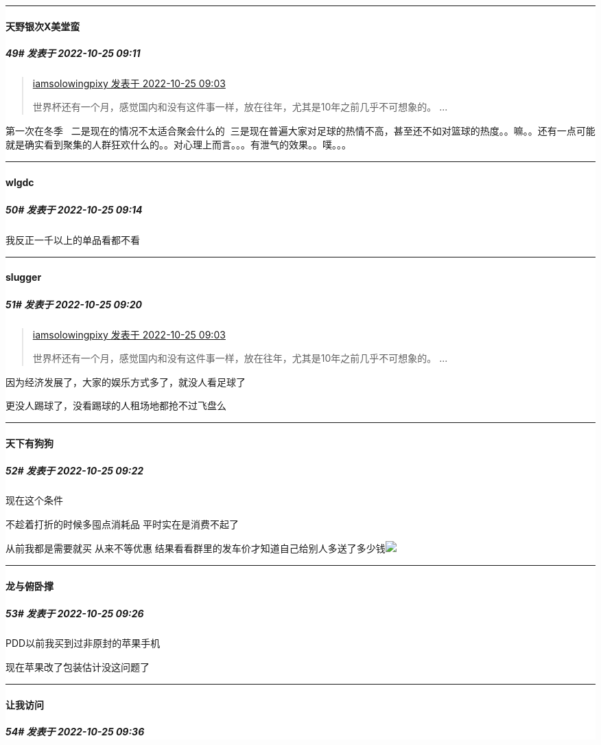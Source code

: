 *****

####  天野银次X美堂蛮  
##### 49#       发表于 2022-10-25 09:11

<blockquote><a href="httphttps://bbs.saraba1st.com/2b/forum.php?mod=redirect&amp;goto=findpost&amp;pid=58087464&amp;ptid=2101321" target="_blank">iamsolowingpixy 发表于 2022-10-25 09:03</a>

世界杯还有一个月，感觉国内和没有这件事一样，放在往年，尤其是10年之前几乎不可想象的。 ...</blockquote>
第一次在冬季   二是现在的情况不太适合聚会什么的  三是现在普遍大家对足球的热情不高，甚至还不如对篮球的热度。。嘛。。还有一点可能就是确实看到聚集的人群狂欢什么的。。对心理上而言。。。有泄气的效果。。噗。。。

*****

####  wlgdc  
##### 50#       发表于 2022-10-25 09:14

我反正一千以上的单品看都不看

*****

####  slugger  
##### 51#       发表于 2022-10-25 09:20

<blockquote><a href="httphttps://bbs.saraba1st.com/2b/forum.php?mod=redirect&amp;goto=findpost&amp;pid=58087464&amp;ptid=2101321" target="_blank">iamsolowingpixy 发表于 2022-10-25 09:03</a>

世界杯还有一个月，感觉国内和没有这件事一样，放在往年，尤其是10年之前几乎不可想象的。 ...</blockquote>
因为经济发展了，大家的娱乐方式多了，就没人看足球了

更没人踢球了，没看踢球的人租场地都抢不过飞盘么

*****

####  天下有狗狗  
##### 52#       发表于 2022-10-25 09:22

现在这个条件

不趁着打折的时候多囤点消耗品 平时实在是消费不起了

从前我都是需要就买 从来不等优惠 结果看看群里的发车价才知道自己给别人多送了多少钱<img src="https://static.saraba1st.com/image/smiley/face2017/066.png" referrerpolicy="no-referrer">

*****

####  龙与俯卧撑  
##### 53#       发表于 2022-10-25 09:26

PDD以前我买到过非原封的苹果手机

现在苹果改了包装估计没这问题了

*****

####  让我访问  
##### 54#       发表于 2022-10-25 09:36
